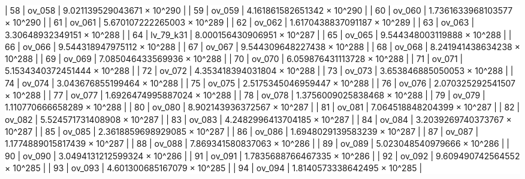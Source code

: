 | 58 | ov_058 | 9.021139529043671 × 10^290 |
| 59 | ov_059 | 4.161861582651342 × 10^290 |
| 60 | ov_060 | 1.7361633968103577 × 10^290 |
| 61 | ov_061 | 5.670107222265003 × 10^289 |
| 62 | ov_062 | 1.6170438837091187 × 10^289 |
| 63 | ov_063 | 3.30648932349151 × 10^288 |
| 64 | lv_79_k31 | 8.000156430906951 × 10^287 |
| 65 | ov_065 | 9.544348003119888 × 10^288 |
| 66 | ov_066 | 9.544318947975112 × 10^288 |
| 67 | ov_067 | 9.544309648227438 × 10^288 |
| 68 | ov_068 | 8.241941438634238 × 10^288 |
| 69 | ov_069 | 7.085046433569936 × 10^288 |
| 70 | ov_070 | 6.059876431113728 × 10^288 |
| 71 | ov_071 | 5.1534340372451444 × 10^288 |
| 72 | ov_072 | 4.353418394031804 × 10^288 |
| 73 | ov_073 | 3.653846885050053 × 10^288 |
| 74 | ov_074 | 3.043676855199464 × 10^288 |
| 75 | ov_075 | 2.5175345046959447 × 10^288 |
| 76 | ov_076 | 2.070325292541507 × 10^288 |
| 77 | ov_077 | 1.6926474995887024 × 10^288 |
| 78 | ov_078 | 1.3756009025838468 × 10^288 |
| 79 | ov_079 | 1.110770666658289 × 10^288 |
| 80 | ov_080 | 8.902143936372567 × 10^287 |
| 81 | ov_081 | 7.064518848204399 × 10^287 |
| 82 | ov_082 | 5.524571731408908 × 10^287 |
| 83 | ov_083 | 4.2482996413704185 × 10^287 |
| 84 | ov_084 | 3.2039269740373767 × 10^287 |
| 85 | ov_085 | 2.3618859698929085 × 10^287 |
| 86 | ov_086 | 1.6948029139583239 × 10^287 |
| 87 | ov_087 | 1.1774889015817439 × 10^287 |
| 88 | ov_088 | 7.869341580837063 × 10^286 |
| 89 | ov_089 | 5.023048540979666 × 10^286 |
| 90 | ov_090 | 3.0494131212599324 × 10^286 |
| 91 | ov_091 | 1.7835688766467335 × 10^286 |
| 92 | ov_092 | 9.609490742564552 × 10^285 |
| 93 | ov_093 | 4.601300685167079 × 10^285 |
| 94 | ov_094 | 1.8140573338642495 × 10^285 |